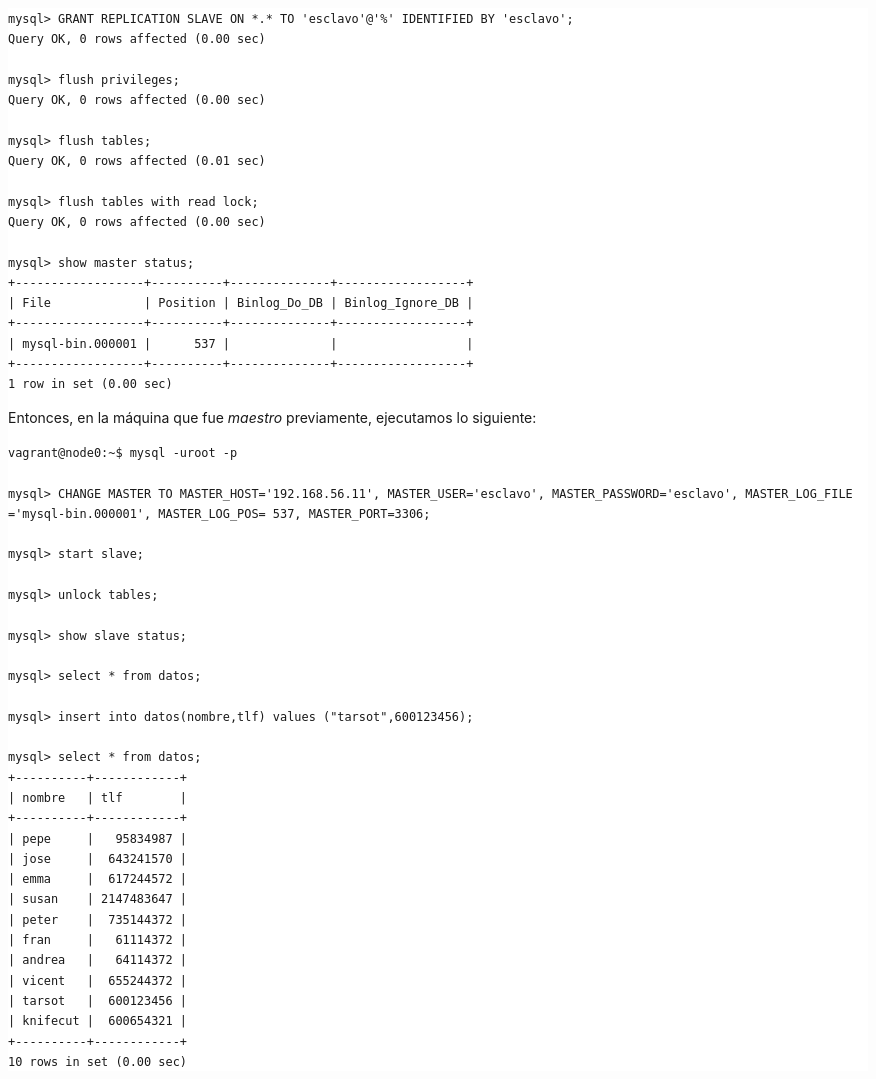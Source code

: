 	mysql> GRANT REPLICATION SLAVE ON *.* TO 'esclavo'@'%' IDENTIFIED BY 'esclavo';
	Query OK, 0 rows affected (0.00 sec)

	mysql> flush privileges;
	Query OK, 0 rows affected (0.00 sec)

	mysql> flush tables;
	Query OK, 0 rows affected (0.01 sec)

	mysql> flush tables with read lock;
	Query OK, 0 rows affected (0.00 sec)

	mysql> show master status;
	+------------------+----------+--------------+------------------+
	| File             | Position | Binlog_Do_DB | Binlog_Ignore_DB |
	+------------------+----------+--------------+------------------+
	| mysql-bin.000001 |      537 |              |                  |
	+------------------+----------+--------------+------------------+
	1 row in set (0.00 sec)

Entonces, en la máquina que fue *maestro* previamente, ejecutamos lo siguiente:

	vagrant@node0:~$ mysql -uroot -p

	mysql> CHANGE MASTER TO MASTER_HOST='192.168.56.11', MASTER_USER='esclavo', MASTER_PASSWORD='esclavo', MASTER_LOG_FILE='mysql-bin.000001', MASTER_LOG_POS= 537, MASTER_PORT=3306;

	mysql> start slave;

	mysql> unlock tables;

	mysql> show slave status;

	mysql> select * from datos;

	mysql> insert into datos(nombre,tlf) values ("tarsot",600123456);

	mysql> select * from datos;
	+----------+------------+
	| nombre   | tlf        |
	+----------+------------+
	| pepe     |   95834987 |
	| jose     |  643241570 |
	| emma     |  617244572 |
	| susan    | 2147483647 |
	| peter    |  735144372 |
	| fran     |   61114372 |
	| andrea   |   64114372 |
	| vicent   |  655244372 |
	| tarsot   |  600123456 |
	| knifecut |  600654321 |
	+----------+------------+
	10 rows in set (0.00 sec)
